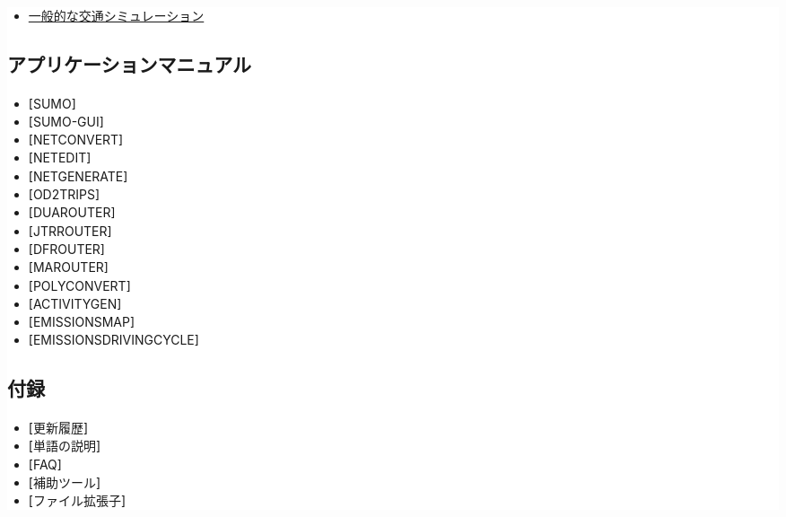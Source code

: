 * [一般的な交通シミュレーション](document/theory_traffic_simulations.md)

## アプリケーションマニュアル

* [SUMO]
* [SUMO-GUI]
* [NETCONVERT]
* [NETEDIT]
* [NETGENERATE]
* [OD2TRIPS]
* [DUAROUTER]
* [JTRROUTER]
* [DFROUTER]
* [MAROUTER]
* [POLYCONVERT]
* [ACTIVITYGEN]
* [EMISSIONSMAP]
* [EMISSIONSDRIVINGCYCLE]

## 付録

* [更新履歴]
* [単語の説明]
* [FAQ]
* [補助ツール]
* [ファイル拡張子]

